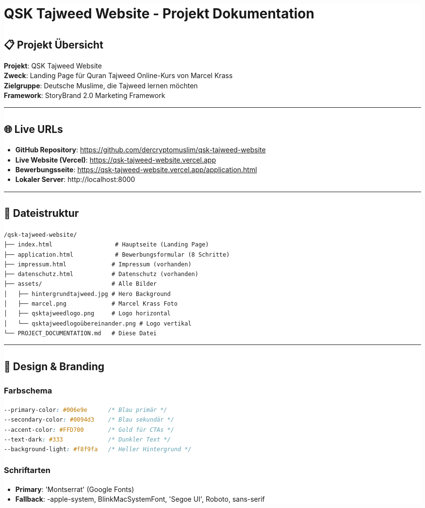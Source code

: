 # QSK Tajweed Website - Projekt Dokumentation

## 📋 Projekt Übersicht

**Projekt**: QSK Tajweed Website  
**Zweck**: Landing Page für Quran Tajweed Online-Kurs von Marcel Krass  
**Zielgruppe**: Deutsche Muslime, die Tajweed lernen möchten  
**Framework**: StoryBrand 2.0 Marketing Framework  

---

## 🌐 Live URLs

- **GitHub Repository**: https://github.com/dercryptomuslim/qsk-tajweed-website
- **Live Website (Vercel)**: https://qsk-tajweed-website.vercel.app
- **Bewerbungsseite**: https://qsk-tajweed-website.vercel.app/application.html
- **Lokaler Server**: http://localhost:8000

---

## 📁 Dateistruktur

```
/qsk-tajweed-website/
├── index.html                  # Hauptseite (Landing Page)
├── application.html            # Bewerbungsformular (8 Schritte)
├── impressum.html             # Impressum (vorhanden)
├── datenschutz.html           # Datenschutz (vorhanden)
├── assets/                    # Alle Bilder
│   ├── hintergrundtajweed.jpg # Hero Background
│   ├── marcel.png             # Marcel Krass Foto
│   ├── qsktajweedlogo.png     # Logo horizontal
│   └── qsktajweedlogoübereinander.png # Logo vertikal
└── PROJECT_DOCUMENTATION.md   # Diese Datei
```

---

## 🎨 Design & Branding

### Farbschema
```css
--primary-color: #006e9e      /* Blau primär */
--secondary-color: #0094d3    /* Blau sekundär */ 
--accent-color: #FFD700       /* Gold für CTAs */
--text-dark: #333             /* Dunkler Text */
--background-light: #f8f9fa   /* Heller Hintergrund */
```

### Schriftarten
- **Primary**: 'Montserrat' (Google Fonts)
- **Fallback**: -apple-system, BlinkMacSystemFont, 'Segoe UI', Roboto, sans-serif
